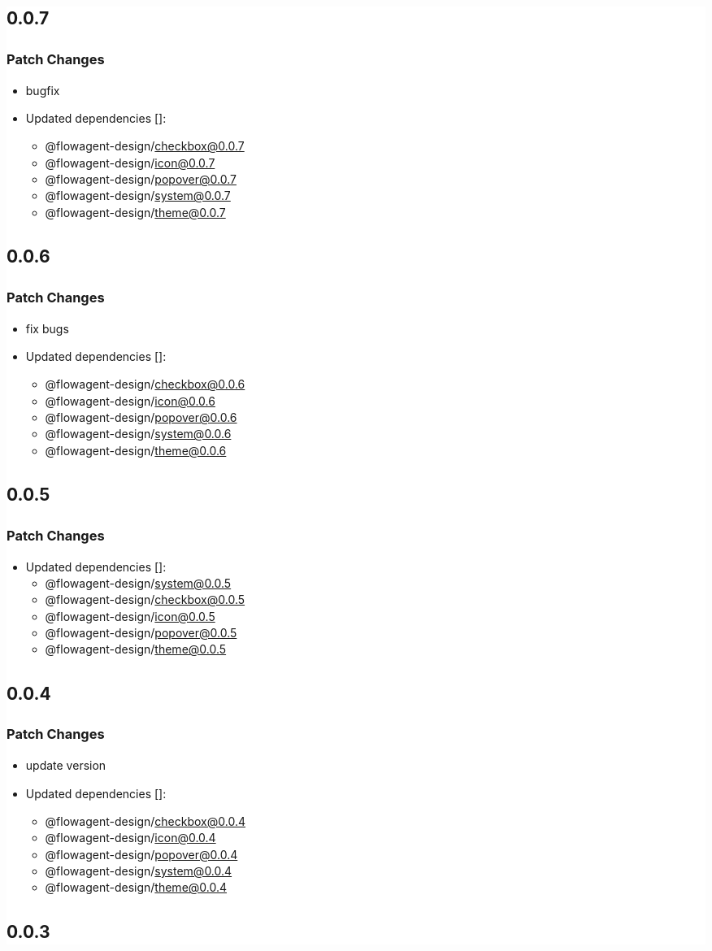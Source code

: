 ## 0.0.7

### Patch Changes

- bugfix

- Updated dependencies []:
  - @flowagent-design/checkbox@0.0.7
  - @flowagent-design/icon@0.0.7
  - @flowagent-design/popover@0.0.7
  - @flowagent-design/system@0.0.7
  - @flowagent-design/theme@0.0.7

## 0.0.6

### Patch Changes

- fix bugs

- Updated dependencies []:
  - @flowagent-design/checkbox@0.0.6
  - @flowagent-design/icon@0.0.6
  - @flowagent-design/popover@0.0.6
  - @flowagent-design/system@0.0.6
  - @flowagent-design/theme@0.0.6

## 0.0.5

### Patch Changes

- Updated dependencies []:
  - @flowagent-design/system@0.0.5
  - @flowagent-design/checkbox@0.0.5
  - @flowagent-design/icon@0.0.5
  - @flowagent-design/popover@0.0.5
  - @flowagent-design/theme@0.0.5

## 0.0.4

### Patch Changes

- update version

- Updated dependencies []:
  - @flowagent-design/checkbox@0.0.4
  - @flowagent-design/icon@0.0.4
  - @flowagent-design/popover@0.0.4
  - @flowagent-design/system@0.0.4
  - @flowagent-design/theme@0.0.4

## 0.0.3
